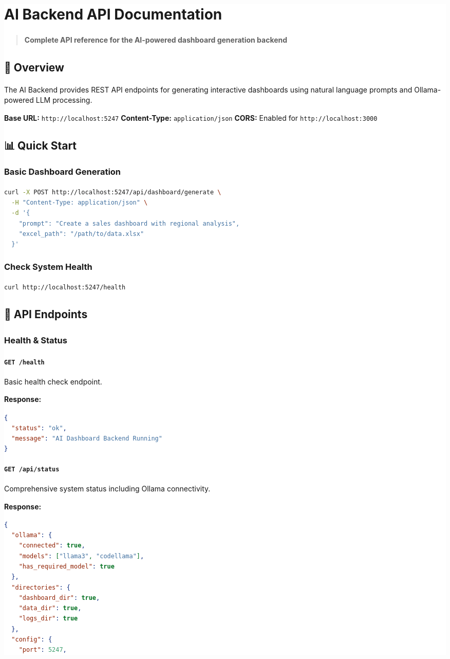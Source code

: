 # AI Backend API Documentation

> **Complete API reference for the AI-powered dashboard generation backend**

## 🚀 Overview

The AI Backend provides REST API endpoints for generating interactive dashboards using natural language prompts and Ollama-powered LLM processing.

**Base URL:** `http://localhost:5247`
**Content-Type:** `application/json`
**CORS:** Enabled for `http://localhost:3000`

## 📊 Quick Start

### Basic Dashboard Generation
```bash
curl -X POST http://localhost:5247/api/dashboard/generate \
  -H "Content-Type: application/json" \
  -d '{
    "prompt": "Create a sales dashboard with regional analysis",
    "excel_path": "/path/to/data.xlsx"
  }'
```

### Check System Health
```bash
curl http://localhost:5247/health
```

## 🔗 API Endpoints

### Health & Status

#### `GET /health`
Basic health check endpoint.

**Response:**
```json
{
  "status": "ok",
  "message": "AI Dashboard Backend Running"
}
```

#### `GET /api/status`
Comprehensive system status including Ollama connectivity.

**Response:**
```json
{
  "ollama": {
    "connected": true,
    "models": ["llama3", "codellama"],
    "has_required_model": true
  },
  "directories": {
    "dashboard_dir": true,
    "data_dir": true,
    "logs_dir": true
  },
  "config": {
    "port": 5247,
```